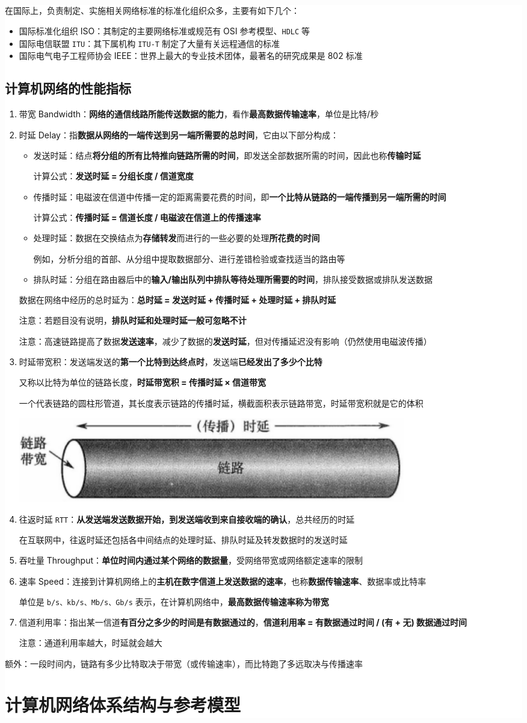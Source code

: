 在国际上，负责制定、实施相关网络标准的标准化组织众多，主要有如下几个：

- 国际标准化组织 ISO：其制定的主要网络标准或规范有 OSI 参考模型、`HDLC` 等
- 国际电信联盟 `ITU`：其下属机构 `ITU-T` 制定了大量有关远程通信的标准
- 国际电气电子工程师协会 IEEE：世界上最大的专业技术团体，最著名的研究成果是 802 标准

## 计算机网络的性能指标

1. 带宽 Bandwidth：**网络的通信线路所能传送数据的能力**，看作**最高数据传输速率**，单位是比特/秒

2. 时延 Delay：指**数据从网络的一端传送到另一端所需要的总时间**，它由以下部分构成：

   - 发送时延：结点**将分组的所有比特推向链路所需的时间**，即发送全部数据所需的时间，因此也称**传输时延**

     计算公式：**发送时延 = 分组长度 / 信道宽度**

   - 传播时延：电磁波在信道中传播一定的距离需要花费的时间，即**一个比特从链路的一端传播到另一端所需的时间**

     计算公式：**传播时延 = 信道长度 / 电磁波在信道上的传播速率**

   - 处理时延：数据在交换结点为**存储转发**而进行的一些必要的处理**所花费的时间**

     例如，分析分组的首部、从分组中提取数据部分、进行差错检验或查找适当的路由等

   - 排队时延：分组在路由器后中的**输入/输出队列中排队等待处理所需要的时间**，排队接受数据或排队发送数据

   数据在网络中经历的总时延为：**总时延 = 发送时延 + 传播时延 + 处理时延 + 排队时延**

   注意：若题目没有说明，**排队时延和处理时延一般可忽略不计**

   注意：高速链路提高了数据**发送速率**，减少了数据的**发送时延**，但对传播延迟没有影响（仍然使用电磁波传播）

3. 时延带宽积：发送端发送的**第一个比特到达终点时**，发送端**已经发出了多少个比特**

   又称以比特为单位的链路长度，**时延带宽积 = 传播时延 × 信道带宽**

   一个代表链路的圆柱形管道，其长度表示链路的传播时延，横截面积表示链路带宽，时延带宽积就是它的体积

   <img src="..\images\image-20211124202523869.png" alt="image-20211124202523869" style="zoom:150%;" />

4. 往返时延 `RTT`：**从发送端发送数据开始，到发送端收到来自接收端的确认**，总共经历的时延

   在互联网中，往返时延还包括各中间结点的处理时延、排队时延及转发数据时的发送时延

5. 吞吐量 Throughput：**单位时间内通过某个网络的数据量**，受网络带宽或网络额定速率的限制

6. 速率 Speed：连接到计算机网络上的**主机在数字信道上发送数据的速率**，也称**数据传输速率**、数据率或比特率

   单位是 `b/s、kb/s、Mb/s、Gb/s` 表示，在计算机网络中，**最高数据传输速率称为带宽**

7. 信道利用率：指出某一信道**有百分之多少的时间是有数据通过的**，**信道利用率 = 有数据通过时间 / (有 + 无) 数据通过时间**

   注意：通道利用率越大，时延就会越大

额外：一段时间内，链路有多少比特取决于带宽（或传输速率），而比特跑了多远取决与传播速率

# 计算机网络体系结构与参考模型

